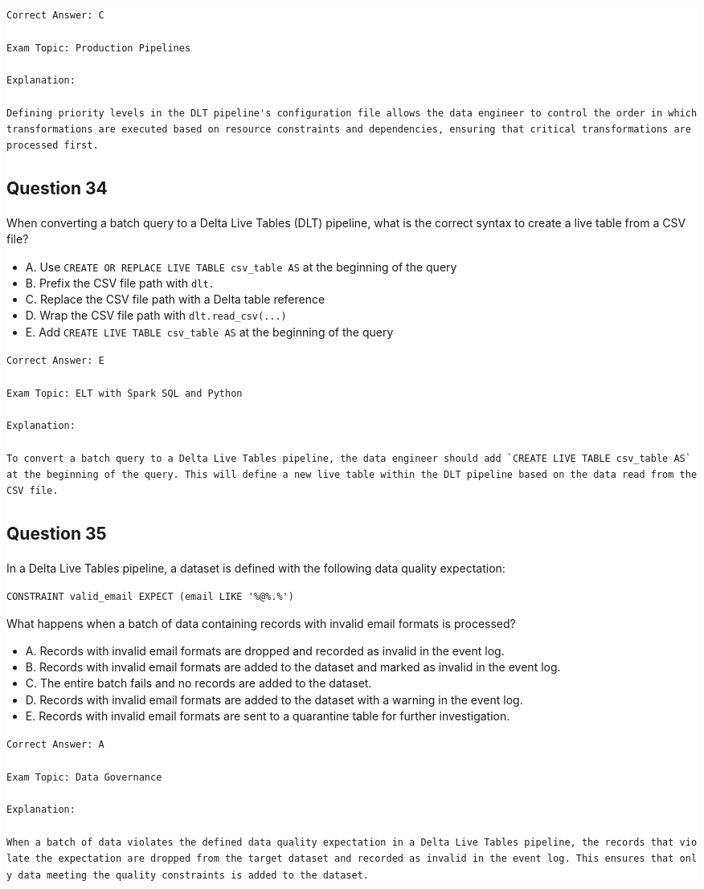 ```{toggle}
Correct Answer: C

Exam Topic: Production Pipelines

Explanation:

Defining priority levels in the DLT pipeline's configuration file allows the data engineer to control the order in which transformations are executed based on resource constraints and dependencies, ensuring that critical transformations are processed first.
```

## Question 34

When converting a batch query to a Delta Live Tables (DLT) pipeline, what is the correct syntax to create a live table from a CSV file?

- A. Use `CREATE OR REPLACE LIVE TABLE csv_table AS` at the beginning of the query
- B. Prefix the CSV file path with `dlt.`
- C. Replace the CSV file path with a Delta table reference
- D. Wrap the CSV file path with `dlt.read_csv(...)`
- E. Add `CREATE LIVE TABLE csv_table AS` at the beginning of the query

```{toggle}
Correct Answer: E

Exam Topic: ELT with Spark SQL and Python

Explanation:

To convert a batch query to a Delta Live Tables pipeline, the data engineer should add `CREATE LIVE TABLE csv_table AS` at the beginning of the query. This will define a new live table within the DLT pipeline based on the data read from the CSV file.
```

## Question 35

In a Delta Live Tables pipeline, a dataset is defined with the following data quality expectation:
```
CONSTRAINT valid_email EXPECT (email LIKE '%@%.%')
```
What happens when a batch of data containing records with invalid email formats is processed?

- A. Records with invalid email formats are dropped and recorded as invalid in the event log.
- B. Records with invalid email formats are added to the dataset and marked as invalid in the event log.
- C. The entire batch fails and no records are added to the dataset.
- D. Records with invalid email formats are added to the dataset with a warning in the event log.
- E. Records with invalid email formats are sent to a quarantine table for further investigation.

```{toggle}
Correct Answer: A

Exam Topic: Data Governance

Explanation:

When a batch of data violates the defined data quality expectation in a Delta Live Tables pipeline, the records that violate the expectation are dropped from the target dataset and recorded as invalid in the event log. This ensures that only data meeting the quality constraints is added to the dataset.
```
